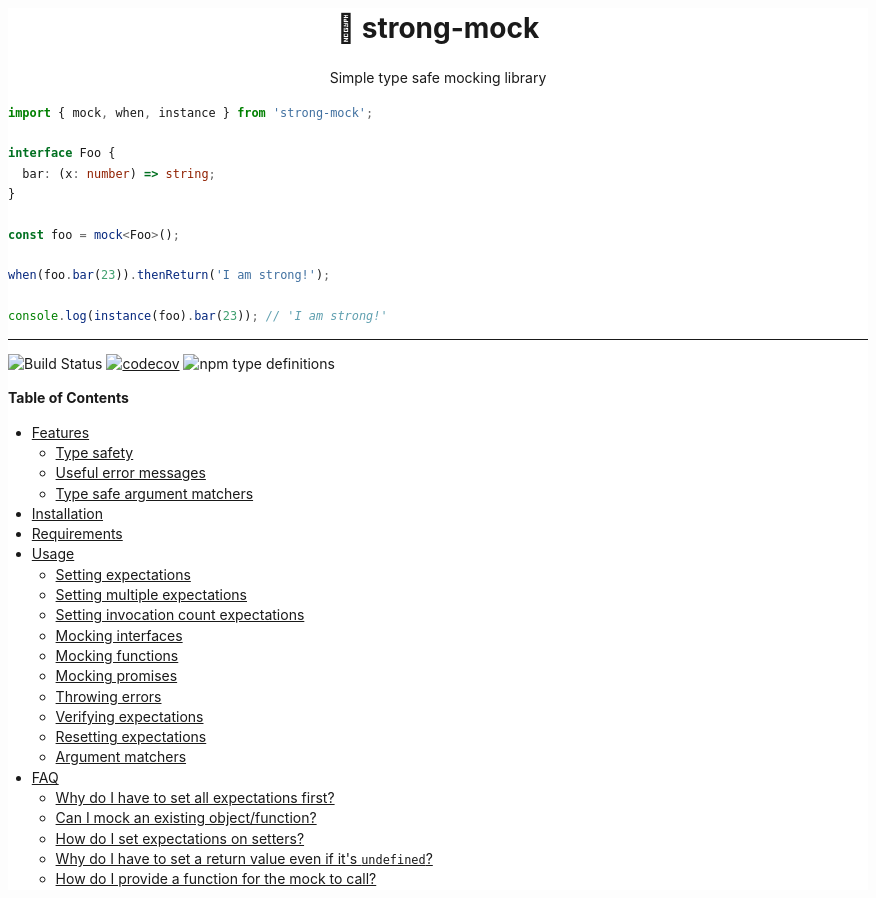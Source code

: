 <div align="center">
<h1>💪 strong-mock</h1>

<p>Simple type safe mocking library</p>
</div>

```typescript
import { mock, when, instance } from 'strong-mock';

interface Foo {
  bar: (x: number) => string;
}

const foo = mock<Foo>();

when(foo.bar(23)).thenReturn('I am strong!');

console.log(instance(foo).bar(23)); // 'I am strong!'
```

----

![Build Status](https://github.com/NiGhTTraX/strong-mock/workflows/Tests/badge.svg) [![codecov](https://codecov.io/gh/NiGhTTraX/strong-mock/branch/master/graph/badge.svg)](https://codecov.io/gh/NiGhTTraX/strong-mock) ![npm type definitions](https://img.shields.io/npm/types/strong-mock.svg)



**Table of Contents**

- [Features](#features)
  - [Type safety](#type-safety)
  - [Useful error messages](#useful-error-messages)
  - [Type safe argument matchers](#type-safe-argument-matchers)
- [Installation](#installation)
- [Requirements](#requirements)
- [Usage](#usage)
  - [Setting expectations](#setting-expectations)
  - [Setting multiple expectations](#setting-multiple-expectations)
  - [Setting invocation count expectations](#setting-invocation-count-expectations)
  - [Mocking interfaces](#mocking-interfaces)
  - [Mocking functions](#mocking-functions)
  - [Mocking promises](#mocking-promises)
  - [Throwing errors](#throwing-errors)
  - [Verifying expectations](#verifying-expectations)
  - [Resetting expectations](#resetting-expectations)
  - [Argument matchers](#argument-matchers)
- [FAQ](#faq)
  - [Why do I have to set all expectations first?](#why-do-i-have-to-set-all-expectations-first)
  - [Can I mock an existing object/function?](#can-i-mock-an-existing-objectfunction)
  - [How do I set expectations on setters?](#how-do-i-set-expectations-on-setters)
  - [Why do I have to set a return value even if it's `undefined`?](#why-do-i-have-to-set-a-return-value-even-if-its-undefined)
  - [How do I provide a function for the mock to call?](#how-do-i-provide-a-function-for-the-mock-to-call)

